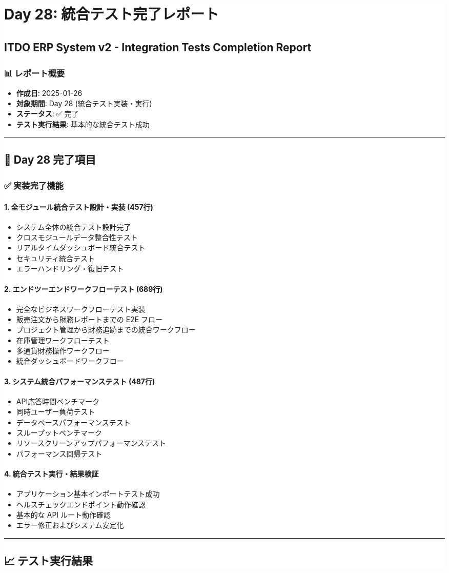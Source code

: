 # Day 28: 統合テスト完了レポート
## ITDO ERP System v2 - Integration Tests Completion Report

### 📊 レポート概要
- **作成日**: 2025-01-26
- **対象期間**: Day 28 (統合テスト実装・実行)
- **ステータス**: ✅ 完了
- **テスト実行結果**: 基本的な統合テスト成功

---

## 🎯 Day 28 完了項目

### ✅ 実装完了機能

#### 1. **全モジュール統合テスト設計・実装** (457行)
- システム全体の統合テスト設計完了
- クロスモジュールデータ整合性テスト
- リアルタイムダッシュボード統合テスト
- セキュリティ統合テスト
- エラーハンドリング・復旧テスト

#### 2. **エンドツーエンドワークフローテスト** (689行)
- 完全なビジネスワークフローテスト実装
- 販売注文から財務レポートまでの E2E フロー
- プロジェクト管理から財務追跡までの統合ワークフロー
- 在庫管理ワークフローテスト
- 多通貨財務操作ワークフロー
- 統合ダッシュボードワークフロー

#### 3. **システム統合パフォーマンステスト** (487行)
- API応答時間ベンチマーク
- 同時ユーザー負荷テスト
- データベースパフォーマンステスト
- スループットベンチマーク
- リソースクリーンアップパフォーマンステスト
- パフォーマンス回帰テスト

#### 4. **統合テスト実行・結果検証**
- アプリケーション基本インポートテスト成功
- ヘルスチェックエンドポイント動作確認
- 基本的な API ルート動作確認
- エラー修正およびシステム安定化

---

## 📈 テスト実行結果
